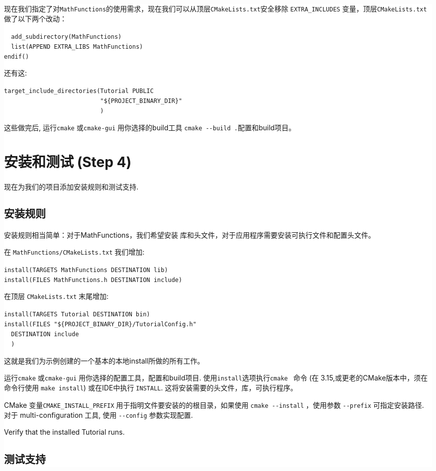 现在我们指定了对`MathFunctions`的使用需求，现在我们可以从顶层``CMakeLists.txt``安全移除 ``EXTRA_INCLUDES`` 变量，顶层``CMakeLists.txt``做了以下两个改动：

```
  add_subdirectory(MathFunctions)
  list(APPEND EXTRA_LIBS MathFunctions)
endif()
```

还有这:

```
target_include_directories(Tutorial PUBLIC
                           "${PROJECT_BINARY_DIR}"
                           )
```

这些做完后, 运行`cmake` 或`cmake-gui` 用你选择的build工具 ``cmake --build .``配置和build项目。

安装和测试 (Step 4)
===============================

现在为我们的项目添加安装规则和测试支持.

安装规则
-------------

安装规则相当简单：对于MathFunctions，我们希望安装
库和头文件，对于应用程序需要安装可执行文件和配置头文件。

在 ``MathFunctions/CMakeLists.txt`` 我们增加:

```
install(TARGETS MathFunctions DESTINATION lib)
install(FILES MathFunctions.h DESTINATION include)
```

在顶层 ``CMakeLists.txt`` 末尾增加:

```
install(TARGETS Tutorial DESTINATION bin)
install(FILES "${PROJECT_BINARY_DIR}/TutorialConfig.h"
  DESTINATION include
  )
```

这就是我们为示例创建的一个基本的本地install所做的所有工作。

运行`cmake` 或`cmake-gui` 用你选择的配置工具，配置和build项目. 使用``install``选项执行`cmake ` 命令 (在 3.15,或更老的CMake版本中，须在命令行使用 ``make install``) 或在IDE中执行
``INSTALL``. 这将安装需要的头文件，库，可执行程序。

CMake 变量`CMAKE_INSTALL_PREFIX` 用于指明文件要安装的的根目录，如果使用 ``cmake --install`` ，使用参数 ``--prefix`` 可指定安装路径. 对于
multi-configuration 工具, 使用 ``--config`` 参数实现配置.

Verify that the installed Tutorial runs.

测试支持
---------------
